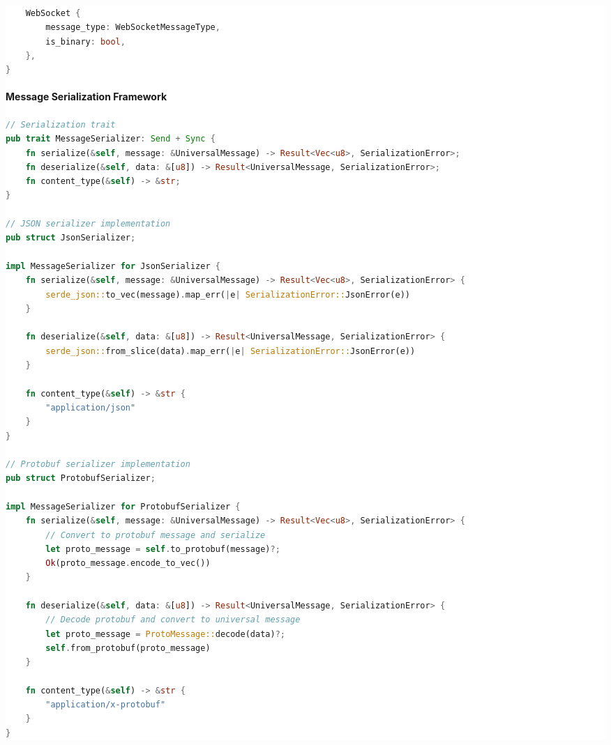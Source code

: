 ```rust
    WebSocket {
        message_type: WebSocketMessageType,
        is_binary: bool,
    },
}
```

#### Message Serialization Framework
```rust
// Serialization trait
pub trait MessageSerializer: Send + Sync {
    fn serialize(&self, message: &UniversalMessage) -> Result<Vec<u8>, SerializationError>;
    fn deserialize(&self, data: &[u8]) -> Result<UniversalMessage, SerializationError>;
    fn content_type(&self) -> &str;
}

// JSON serializer implementation
pub struct JsonSerializer;

impl MessageSerializer for JsonSerializer {
    fn serialize(&self, message: &UniversalMessage) -> Result<Vec<u8>, SerializationError> {
        serde_json::to_vec(message).map_err(|e| SerializationError::JsonError(e))
    }
    
    fn deserialize(&self, data: &[u8]) -> Result<UniversalMessage, SerializationError> {
        serde_json::from_slice(data).map_err(|e| SerializationError::JsonError(e))
    }
    
    fn content_type(&self) -> &str {
        "application/json"
    }
}

// Protobuf serializer implementation
pub struct ProtobufSerializer;

impl MessageSerializer for ProtobufSerializer {
    fn serialize(&self, message: &UniversalMessage) -> Result<Vec<u8>, SerializationError> {
        // Convert to protobuf message and serialize
        let proto_message = self.to_protobuf(message)?;
        Ok(proto_message.encode_to_vec())
    }
    
    fn deserialize(&self, data: &[u8]) -> Result<UniversalMessage, SerializationError> {
        // Decode protobuf and convert to universal message
        let proto_message = ProtoMessage::decode(data)?;
        self.from_protobuf(proto_message)
    }
    
    fn content_type(&self) -> &str {
        "application/x-protobuf"
    }
}
```
